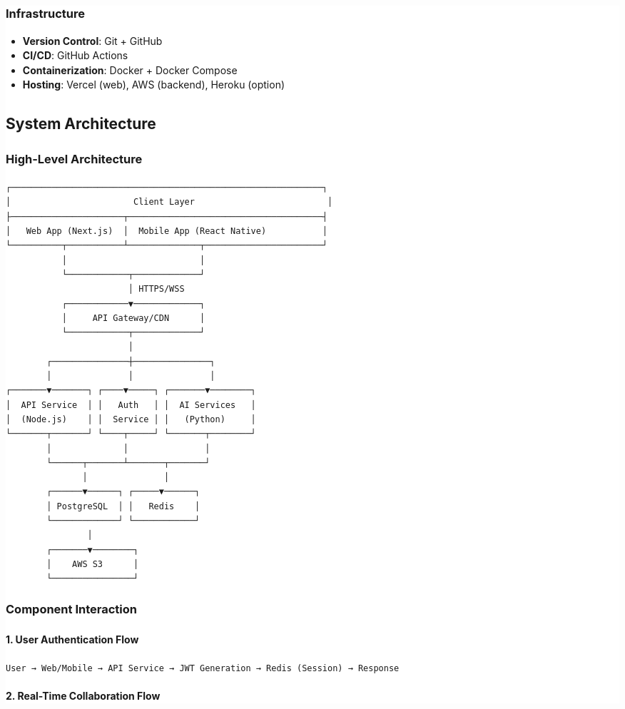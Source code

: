 ### Infrastructure

- **Version Control**: Git + GitHub
- **CI/CD**: GitHub Actions
- **Containerization**: Docker + Docker Compose
- **Hosting**: Vercel (web), AWS (backend), Heroku (option)

## System Architecture

### High-Level Architecture

```
┌─────────────────────────────────────────────────────────────┐
│                        Client Layer                          │
├──────────────────────┬──────────────────────────────────────┤
│   Web App (Next.js)  │  Mobile App (React Native)           │
└──────────┬───────────┴──────────────┬───────────────────────┘
           │                          │
           └────────────┬─────────────┘
                        │ HTTPS/WSS
           ┌────────────▼─────────────┐
           │     API Gateway/CDN      │
           └────────────┬─────────────┘
                        │
        ┌───────────────┼───────────────┐
        │               │               │
┌───────▼───────┐ ┌────▼─────┐ ┌───────▼────────┐
│  API Service  │ │   Auth   │ │  AI Services   │
│  (Node.js)    │ │  Service │ │   (Python)     │
└───────┬───────┘ └────┬─────┘ └───────┬────────┘
        │              │               │
        └──────┬───────┴───────┬───────┘
               │               │
        ┌──────▼──────┐ ┌─────▼──────┐
        │ PostgreSQL  │ │   Redis    │
        └─────────────┘ └────────────┘
                │
        ┌───────▼────────┐
        │    AWS S3      │
        └────────────────┘
```

### Component Interaction

#### 1. User Authentication Flow

```
User → Web/Mobile → API Service → JWT Generation → Redis (Session) → Response
```

#### 2. Real-Time Collaboration Flow

